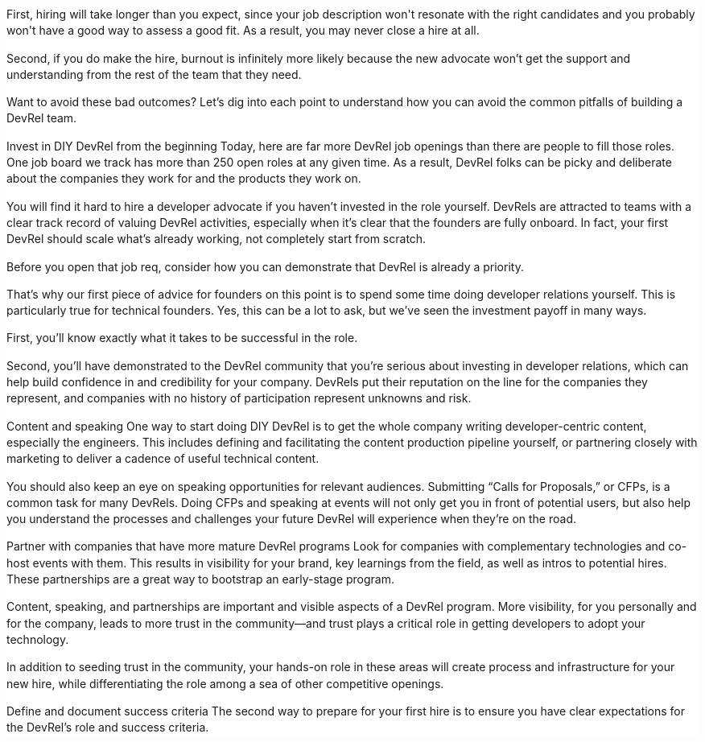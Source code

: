 First, hiring will take longer than you expect, since your job description won't resonate with the right candidates and you probably won't have a good way to assess a good fit. As a result, you may never close a hire at all.

Second, if you do make the hire, burnout is infinitely more likely because the new advocate won’t get the support and understanding from the rest of the team that they need.

Want to avoid these bad outcomes? Let’s dig into each point to understand how you can avoid the common pitfalls of building a DevRel team.

Invest in DIY DevRel from the beginning
Today, here are far more DevRel job openings than there are people to fill those roles. One job board we track has more than 250 open roles at any given time. As a result, DevRel folks can be picky and deliberate about the companies they work for and the products they work on.

You will find it hard to hire a developer advocate if you haven’t invested in the role yourself.
DevRels are attracted to teams with a clear track record of valuing DevRel activities, especially when it’s clear that the founders are fully onboard. In fact, your first DevRel should scale what’s already working, not completely start from scratch.

Before you open that job req, consider how you can demonstrate that DevRel is already a priority.

That’s why our first piece of advice for founders on this point is to spend some time doing developer relations yourself. This is particularly true for technical founders. Yes, this can be a lot to ask, but we’ve seen the investment payoff in many ways.

First, you’ll know exactly what it takes to be successful in the role.

Second, you’ll have demonstrated to the DevRel community that you’re serious about investing in developer relations, which can help build confidence in and credibility for your company. DevRels put their reputation on the line for the companies they represent, and companies with no history of participation represent unknowns and risk.

Content and speaking
One way to start doing DIY DevRel is to get the whole company writing developer-centric content, especially the engineers. This includes defining and facilitating the content production pipeline yourself, or partnering closely with marketing to deliver a cadence of useful technical content.

You should also keep an eye on speaking opportunities for relevant audiences. Submitting “Calls for Proposals,” or CFPs, is a common task for many DevRels. Doing CFPs and speaking at events will not only get you in front of potential users, but also help you understand the processes and challenges your future DevRel will experience when they’re on the road.

Partner with companies that have more mature DevRel programs
Look for companies with complementary technologies and co-host events with them. This results in visibility for your brand, key learnings from the field, as well as intros to potential hires. These partnerships are a great way to bootstrap an early-stage program.

Content, speaking, and partnerships are important and visible aspects of a DevRel program. More visibility, for you personally and for the company, leads to more trust in the community—and trust plays a critical role in getting developers to adopt your technology.

In addition to seeding trust in the community, your hands-on role in these areas will create process and infrastructure for your new hire, while differentiating the role among a sea of other competitive openings.

Define and document success criteria
The second way to prepare for your first hire is to ensure you have clear expectations for the DevRel’s role and success criteria.
